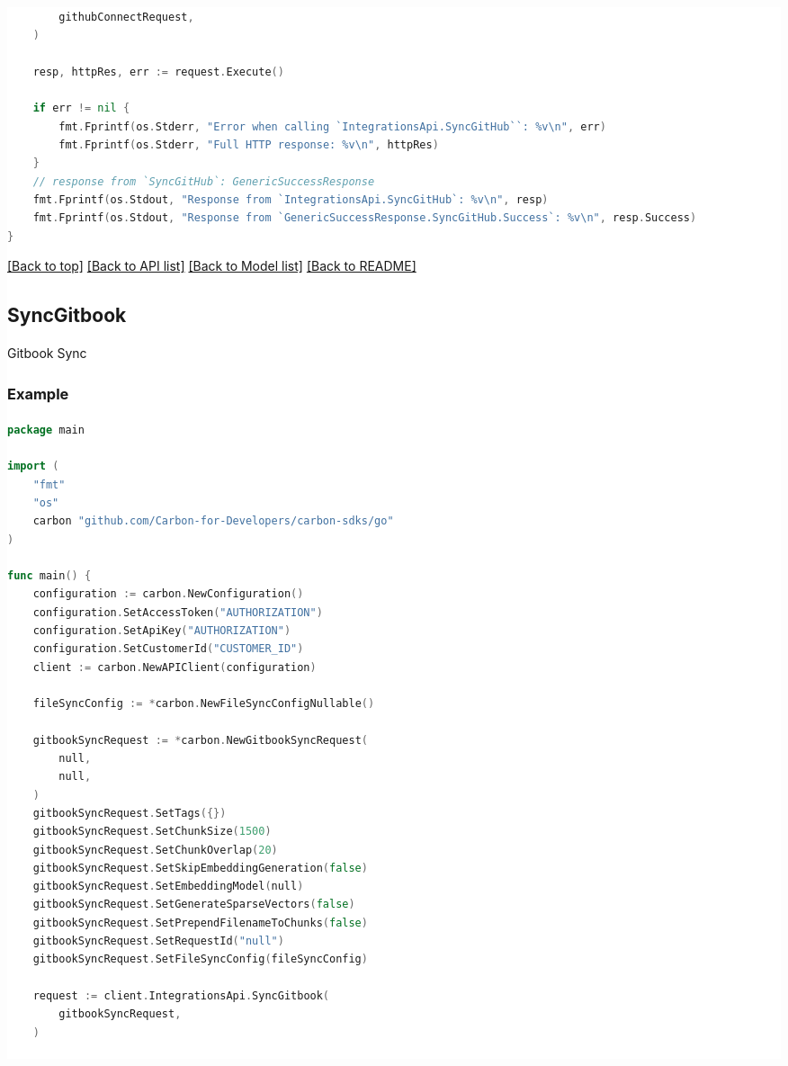 ```go
        githubConnectRequest,
    )
    
    resp, httpRes, err := request.Execute()

    if err != nil {
        fmt.Fprintf(os.Stderr, "Error when calling `IntegrationsApi.SyncGitHub``: %v\n", err)
        fmt.Fprintf(os.Stderr, "Full HTTP response: %v\n", httpRes)
    }
    // response from `SyncGitHub`: GenericSuccessResponse
    fmt.Fprintf(os.Stdout, "Response from `IntegrationsApi.SyncGitHub`: %v\n", resp)
    fmt.Fprintf(os.Stdout, "Response from `GenericSuccessResponse.SyncGitHub.Success`: %v\n", resp.Success)
}
```

[[Back to top]](#) [[Back to API list]](../README.md#documentation-for-api-endpoints)
[[Back to Model list]](../README.md#documentation-for-models)
[[Back to README]](../README.md)


## SyncGitbook

Gitbook Sync



### Example

```go
package main

import (
    "fmt"
    "os"
    carbon "github.com/Carbon-for-Developers/carbon-sdks/go"
)

func main() {
    configuration := carbon.NewConfiguration()
    configuration.SetAccessToken("AUTHORIZATION")
    configuration.SetApiKey("AUTHORIZATION")
    configuration.SetCustomerId("CUSTOMER_ID")
    client := carbon.NewAPIClient(configuration)

    fileSyncConfig := *carbon.NewFileSyncConfigNullable()
    
    gitbookSyncRequest := *carbon.NewGitbookSyncRequest(
        null,
        null,
    )
    gitbookSyncRequest.SetTags({})
    gitbookSyncRequest.SetChunkSize(1500)
    gitbookSyncRequest.SetChunkOverlap(20)
    gitbookSyncRequest.SetSkipEmbeddingGeneration(false)
    gitbookSyncRequest.SetEmbeddingModel(null)
    gitbookSyncRequest.SetGenerateSparseVectors(false)
    gitbookSyncRequest.SetPrependFilenameToChunks(false)
    gitbookSyncRequest.SetRequestId("null")
    gitbookSyncRequest.SetFileSyncConfig(fileSyncConfig)
    
    request := client.IntegrationsApi.SyncGitbook(
        gitbookSyncRequest,
    )
    
```